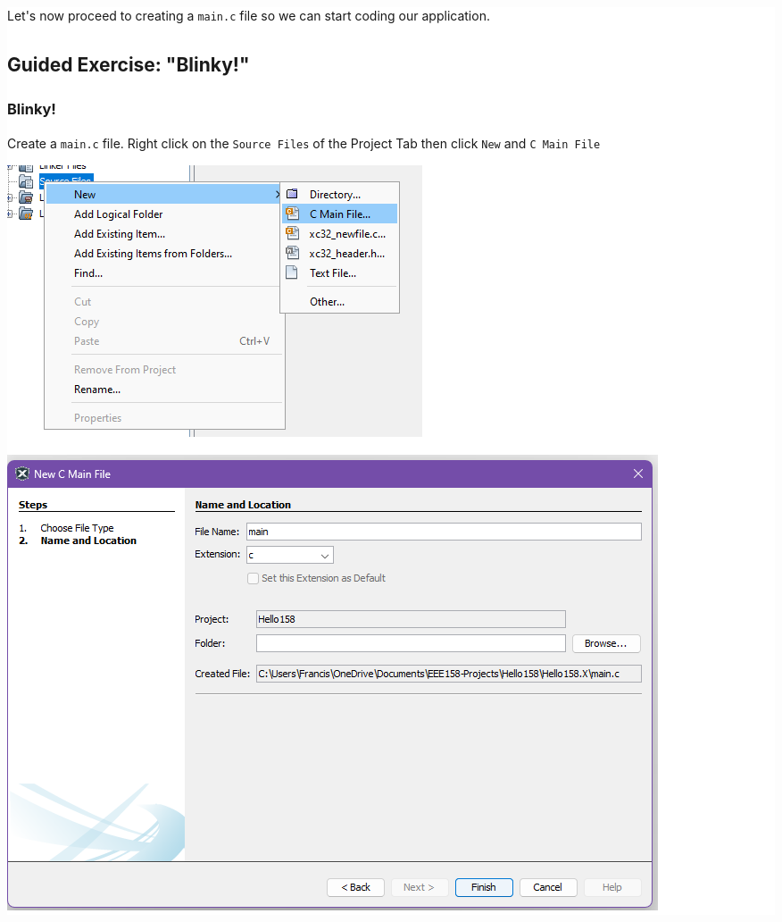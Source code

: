 Let's now proceed to creating a `main.c` file so we can start coding our application.

## Guided Exercise: "Blinky!"

### Blinky!

Create a `main.c` file. Right click on the `Source Files` of the Project Tab then click `New` and `C Main File`

![alt text](images/createmain.png)

![alt text](images/mainc.png)
